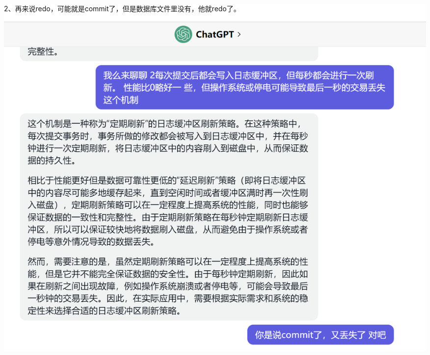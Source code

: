2、再来说redo，可能就是commit了，但是数据库文件里没有，他就redo了。





![image-20230707173945726](4-各种日志管理.assets/image-20230707173945726.png)
